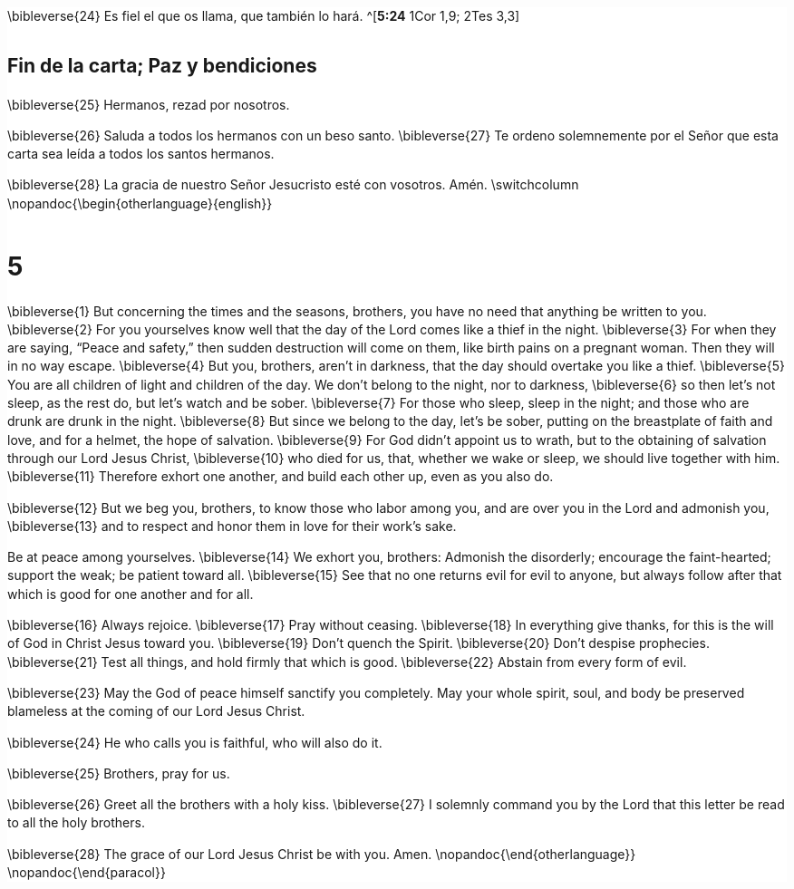 \bibleverse{24} Es fiel el que os llama, que también lo hará. ^[**5:24** 1Cor 1,9; 2Tes 3,3]

## Fin de la carta; Paz y bendiciones
\bibleverse{25} Hermanos, rezad por nosotros.

\bibleverse{26} Saluda a todos los hermanos con un beso santo. \bibleverse{27} Te ordeno solemnemente por el Señor que esta carta sea leída a todos los santos hermanos.

\bibleverse{28} La gracia de nuestro Señor Jesucristo esté con vosotros. Amén.
\switchcolumn
\nopandoc{\begin{otherlanguage}{english}}

# 5
\bibleverse{1} But concerning the times and the seasons, brothers, you have no need that anything be written to you. \bibleverse{2} For you yourselves know well that the day of the Lord comes like a thief in the night. \bibleverse{3} For when they are saying, “Peace and safety,” then sudden destruction will come on them, like birth pains on a pregnant woman. Then they will in no way escape. \bibleverse{4} But you, brothers, aren’t in darkness, that the day should overtake you like a thief. \bibleverse{5} You are all children of light and children of the day. We don’t belong to the night, nor to darkness, \bibleverse{6} so then let’s not sleep, as the rest do, but let’s watch and be sober. \bibleverse{7} For those who sleep, sleep in the night; and those who are drunk are drunk in the night. \bibleverse{8} But since we belong to the day, let’s be sober, putting on the breastplate of faith and love, and for a helmet, the hope of salvation. \bibleverse{9} For God didn’t appoint us to wrath, but to the obtaining of salvation through our Lord Jesus Christ, \bibleverse{10} who died for us, that, whether we wake or sleep, we should live together with him. \bibleverse{11} Therefore exhort one another, and build each other up, even as you also do. 

\bibleverse{12} But we beg you, brothers, to know those who labor among you, and are over you in the Lord and admonish you, \bibleverse{13} and to respect and honor them in love for their work’s sake. 

Be at peace among yourselves. \bibleverse{14} We exhort you, brothers: Admonish the disorderly; encourage the faint-hearted; support the weak; be patient toward all. \bibleverse{15} See that no one returns evil for evil to anyone, but always follow after that which is good for one another and for all. 

\bibleverse{16} Always rejoice. \bibleverse{17} Pray without ceasing. \bibleverse{18} In everything give thanks, for this is the will of God in Christ Jesus toward you. \bibleverse{19} Don’t quench the Spirit. \bibleverse{20} Don’t despise prophecies. \bibleverse{21} Test all things, and hold firmly that which is good. \bibleverse{22} Abstain from every form of evil. 

\bibleverse{23} May the God of peace himself sanctify you completely. May your whole spirit, soul, and body be preserved blameless at the coming of our Lord Jesus Christ. 

\bibleverse{24} He who calls you is faithful, who will also do it. 

\bibleverse{25} Brothers, pray for us. 

\bibleverse{26} Greet all the brothers with a holy kiss. \bibleverse{27} I solemnly command you by the Lord that this letter be read to all the holy brothers. 

\bibleverse{28} The grace of our Lord Jesus Christ be with you. Amen.
\nopandoc{\end{otherlanguage}}
\nopandoc{\end{paracol}}
